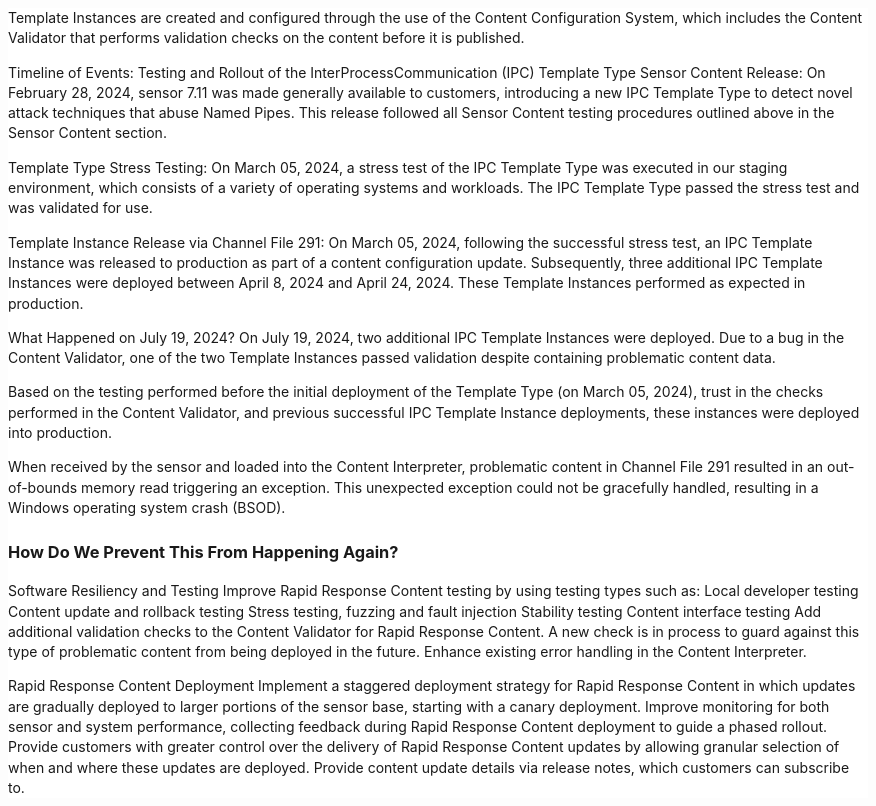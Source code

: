 Template Instances are created and configured through the use of the Content Configuration System, which includes the Content Validator that performs validation checks on the content before it is published.

Timeline of Events: Testing and Rollout of the InterProcessCommunication (IPC) Template Type
Sensor Content Release: On February 28, 2024, sensor 7.11 was made generally available to customers, introducing a new IPC Template Type to detect novel attack techniques that abuse Named Pipes. This release followed all Sensor Content testing procedures outlined above in the Sensor Content section.

Template Type Stress Testing: On March 05, 2024, a stress test of the IPC Template Type was executed in our staging environment, which consists of a variety of operating systems and workloads. The IPC Template Type passed the stress test and was validated for use.

Template Instance Release via Channel File 291: On March 05, 2024, following the successful stress test, an IPC Template Instance was released to production as part of a content configuration update. Subsequently, three additional IPC Template Instances were deployed between April 8, 2024 and April 24, 2024. These Template Instances performed as expected in production.

What Happened on July 19, 2024?
On July 19, 2024, two additional IPC Template Instances were deployed. Due to a bug in the Content Validator, one of the two Template Instances passed validation despite containing problematic content data.

Based on the testing performed before the initial deployment of the Template Type (on March 05, 2024), trust in the checks performed in the Content Validator, and previous successful IPC Template Instance deployments, these instances were deployed into production.

When received by the sensor and loaded into the Content Interpreter, problematic content in Channel File 291 resulted in an out-of-bounds memory read triggering an exception. This unexpected exception could not be gracefully handled, resulting in a Windows operating system crash (BSOD).

### How Do We Prevent This From Happening Again?

Software Resiliency and Testing
Improve Rapid Response Content testing by using testing types such as:
Local developer testing
Content update and rollback testing
Stress testing, fuzzing and fault injection
Stability testing
Content interface testing
Add additional validation checks to the Content Validator for Rapid Response Content. A new check is in process to guard against this type of problematic content from being deployed in the future.
Enhance existing error handling in the Content Interpreter.
 

Rapid Response Content Deployment
Implement a staggered deployment strategy for Rapid Response Content in which updates are gradually deployed to larger portions of the sensor base, starting with a canary deployment.
Improve monitoring for both sensor and system performance, collecting feedback during Rapid Response Content deployment to guide a phased rollout.
Provide customers with greater control over the delivery of Rapid Response Content updates by allowing granular selection of when and where these updates are deployed.
Provide content update details via release notes, which customers can subscribe to.
 